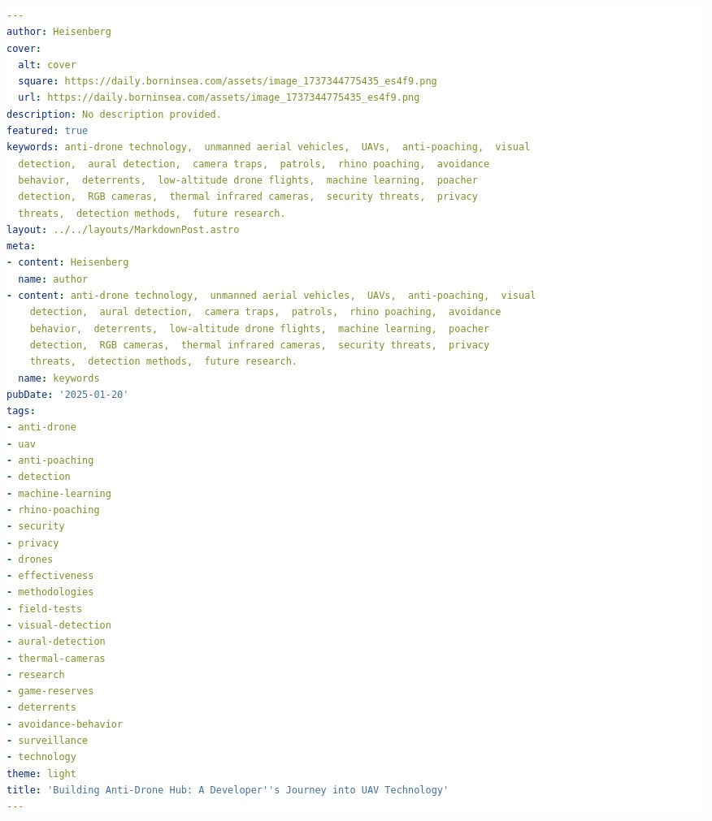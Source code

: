 ```yaml
---
author: Heisenberg
cover:
  alt: cover
  square: https://daily.borninsea.com/assets/image_1737344775435_es4f9.png
  url: https://daily.borninsea.com/assets/image_1737344775435_es4f9.png
description: No description provided.
featured: true
keywords: anti-drone technology,  unmanned aerial vehicles,  UAVs,  anti-poaching,  visual
  detection,  aural detection,  camera traps,  patrols,  rhino poaching,  avoidance
  behavior,  deterrents,  low-altitude drone flights,  machine learning,  poacher
  detection,  RGB cameras,  thermal infrared cameras,  security threats,  privacy
  threats,  detection methods,  future research.
layout: ../../layouts/MarkdownPost.astro
meta:
- content: Heisenberg
  name: author
- content: anti-drone technology,  unmanned aerial vehicles,  UAVs,  anti-poaching,  visual
    detection,  aural detection,  camera traps,  patrols,  rhino poaching,  avoidance
    behavior,  deterrents,  low-altitude drone flights,  machine learning,  poacher
    detection,  RGB cameras,  thermal infrared cameras,  security threats,  privacy
    threats,  detection methods,  future research.
  name: keywords
pubDate: '2025-01-20'
tags:
- anti-drone
- uav
- anti-poaching
- detection
- machine-learning
- rhino-poaching
- security
- privacy
- drones
- effectiveness
- methodologies
- field-tests
- visual-detection
- aural-detection
- thermal-cameras
- research
- game-reserves
- deterrents
- avoidance-behavior
- surveillance
- technology
theme: light
title: 'Building Anti-Drone Hub: A Developer''s Journey into UAV Technology'
---
```
